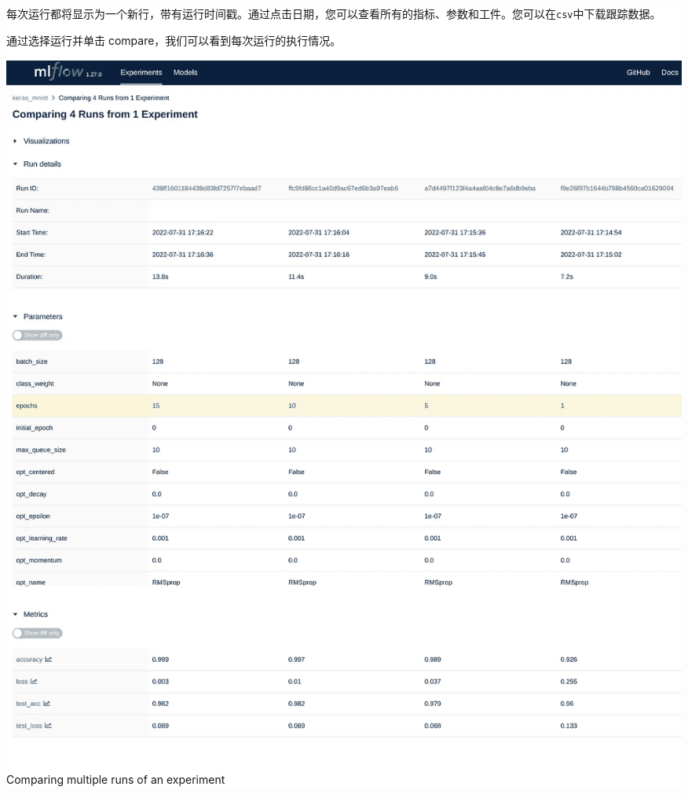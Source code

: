 每次运行都将显示为一个新行，带有运行时间戳。通过点击日期，您可以查看所有的指标、参数和工件。您可以在`csv`中下载跟踪数据。

通过选择运行并单击 compare，我们可以看到每次运行的执行情况。

![](img/eaf6e2615303c1f09cf7a9b8d6c4222f.png)

Comparing multiple runs of an experiment
